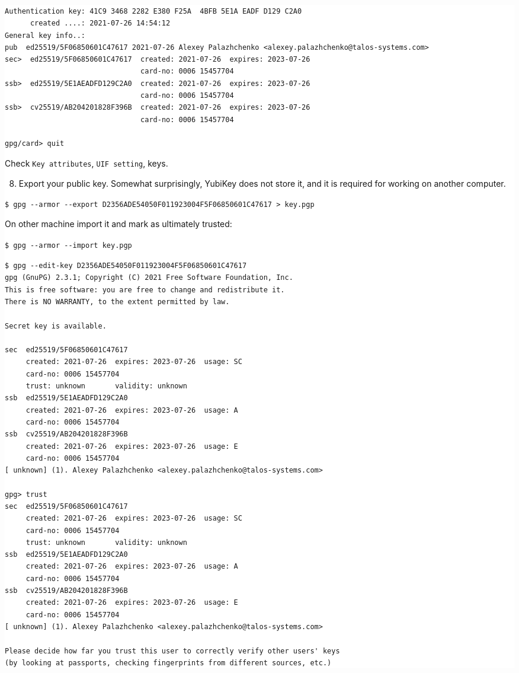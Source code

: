 ```
Authentication key: 41C9 3468 2282 E380 F25A  4BFB 5E1A EADF D129 C2A0
      created ....: 2021-07-26 14:54:12
General key info..:
pub  ed25519/5F06850601C47617 2021-07-26 Alexey Palazhchenko <alexey.palazhchenko@talos-systems.com>
sec>  ed25519/5F06850601C47617  created: 2021-07-26  expires: 2023-07-26
                                card-no: 0006 15457704
ssb>  ed25519/5E1AEADFD129C2A0  created: 2021-07-26  expires: 2023-07-26
                                card-no: 0006 15457704
ssb>  cv25519/AB204201828F396B  created: 2021-07-26  expires: 2023-07-26
                                card-no: 0006 15457704

gpg/card> quit
```

Check `Key attributes`, `UIF setting`, keys.


8. Export your public key.
   Somewhat surprisingly, YubiKey does not store it, and it is required for working on another computer.

```
$ gpg --armor --export D2356ADE54050F011923004F5F06850601C47617 > key.pgp
```

On other machine import it and mark as ultimately trusted:

```
$ gpg --armor --import key.pgp
```

```
$ gpg --edit-key D2356ADE54050F011923004F5F06850601C47617
gpg (GnuPG) 2.3.1; Copyright (C) 2021 Free Software Foundation, Inc.
This is free software: you are free to change and redistribute it.
There is NO WARRANTY, to the extent permitted by law.

Secret key is available.

sec  ed25519/5F06850601C47617
     created: 2021-07-26  expires: 2023-07-26  usage: SC
     card-no: 0006 15457704
     trust: unknown       validity: unknown
ssb  ed25519/5E1AEADFD129C2A0
     created: 2021-07-26  expires: 2023-07-26  usage: A
     card-no: 0006 15457704
ssb  cv25519/AB204201828F396B
     created: 2021-07-26  expires: 2023-07-26  usage: E
     card-no: 0006 15457704
[ unknown] (1). Alexey Palazhchenko <alexey.palazhchenko@talos-systems.com>

gpg> trust
sec  ed25519/5F06850601C47617
     created: 2021-07-26  expires: 2023-07-26  usage: SC
     card-no: 0006 15457704
     trust: unknown       validity: unknown
ssb  ed25519/5E1AEADFD129C2A0
     created: 2021-07-26  expires: 2023-07-26  usage: A
     card-no: 0006 15457704
ssb  cv25519/AB204201828F396B
     created: 2021-07-26  expires: 2023-07-26  usage: E
     card-no: 0006 15457704
[ unknown] (1). Alexey Palazhchenko <alexey.palazhchenko@talos-systems.com>

Please decide how far you trust this user to correctly verify other users' keys
(by looking at passports, checking fingerprints from different sources, etc.)
```